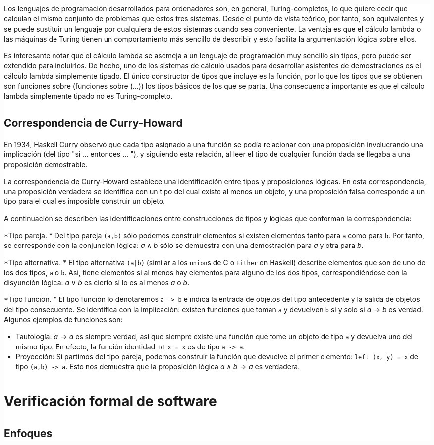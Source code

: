 Los lenguajes de programación desarrollados para ordenadores son, en general, Turing-completos, lo que quiere decir que calculan el mismo conjunto de problemas que estos tres sistemas. Desde el punto de vista teórico, por tanto, son equivalentes y se puede sustituir un lenguaje por cualquiera de estos sistemas cuando sea conveniente. La ventaja es que el cálculo lambda o las máquinas de Turing tienen un comportamiento más sencillo de describir y esto facilita la argumentación lógica sobre ellos.

Es interesante notar que el cálculo lambda se asemeja a un lenguaje de programación muy sencillo sin tipos, pero puede ser extendido para incluirlos. De hecho, uno de los sistemas de cálculo usados para desarrollar asistentes de demostraciones es el cálculo lambda simplemente tipado. El único constructor de tipos que incluye es la función, por lo que los tipos que se obtienen son funciones sobre (funciones sobre (...)) los tipos básicos de los que se parta. Una consecuencia importante es que el cálculo lambda simplemente tipado no es Turing-completo.

## Correspondencia de Curry-Howard

En 1934, Haskell Curry observó que cada tipo asignado a una función se podía relacionar con una proposición involucrando una implicación (del tipo "si ... entonces ... "), y siguiendo esta relación, al leer el tipo de cualquier función dada se llegaba a una proposición demostrable. 

La correspondencia de Curry-Howard establece una identificación entre tipos y proposiciones lógicas. En esta correspondencia, una proposición verdadera se identifica con un tipo del cual existe al menos un objeto, y una proposición falsa corresponde a un tipo para el cual es imposible construir un objeto.

A continuación se describen las identificaciones entre construcciones de tipos y lógicas que conforman la correspondencia:



*Tipo pareja. * Del tipo pareja `(a,b)` sólo podemos construir elementos si existen elementos tanto para `a` como para `b`. Por tanto, se corresponde con la conjunción lógica: $a\wedge b$ sólo se demuestra con una demostración para $a$ y otra para $b$.

*Tipo alternativa. * El tipo alternativa `(a|b)` (similar a los `union`s de C o `Either` en Haskell) describe elementos que son de uno de los dos tipos, `a` o `b`. Así, tiene elementos si al menos hay elementos para alguno de los dos tipos, correspondiéndose con la disyunción lógica: $a\vee b$ es cierto si lo es al menos $a$ o $b$.

*Tipo función. * El tipo función lo denotaremos `a -> b` e indica la entrada de objetos del tipo antecedente y la salida de objetos del tipo consecuente. Se identifica con la implicación: existen funciones que toman `a` y devuelven `b` si y solo si $a\rightarrow b$ es verdad. Algunos ejemplos de funciones son:

- Tautología: $a\rightarrow a$ es siempre verdad, así que siempre existe una función que tome un objeto de tipo `a` y devuelva uno del mismo tipo. En efecto, la función identidad `id x = x` es de tipo `a -> a`.
- Proyección: Si partimos del tipo pareja, podemos construir la función que devuelve el primer elemento: `left (x, y) = x` de tipo `(a,b) -> a`. Esto nos demuestra que la proposición lógica $a\wedge b\rightarrow a$ es verdadera.

# Verificación formal de software

## Enfoques
